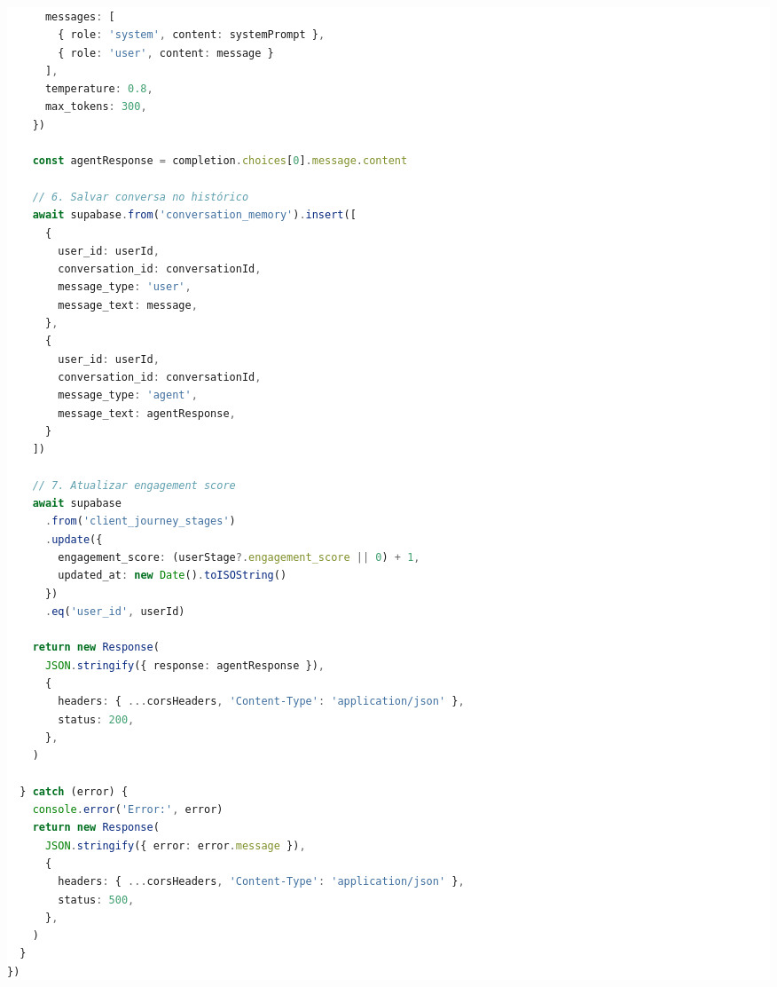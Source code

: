 ```typescript
      messages: [
        { role: 'system', content: systemPrompt },
        { role: 'user', content: message }
      ],
      temperature: 0.8,
      max_tokens: 300,
    })

    const agentResponse = completion.choices[0].message.content

    // 6. Salvar conversa no histórico
    await supabase.from('conversation_memory').insert([
      {
        user_id: userId,
        conversation_id: conversationId,
        message_type: 'user',
        message_text: message,
      },
      {
        user_id: userId,
        conversation_id: conversationId,
        message_type: 'agent',
        message_text: agentResponse,
      }
    ])

    // 7. Atualizar engagement score
    await supabase
      .from('client_journey_stages')
      .update({
        engagement_score: (userStage?.engagement_score || 0) + 1,
        updated_at: new Date().toISOString()
      })
      .eq('user_id', userId)

    return new Response(
      JSON.stringify({ response: agentResponse }),
      {
        headers: { ...corsHeaders, 'Content-Type': 'application/json' },
        status: 200,
      },
    )

  } catch (error) {
    console.error('Error:', error)
    return new Response(
      JSON.stringify({ error: error.message }),
      {
        headers: { ...corsHeaders, 'Content-Type': 'application/json' },
        status: 500,
      },
    )
  }
})
```
